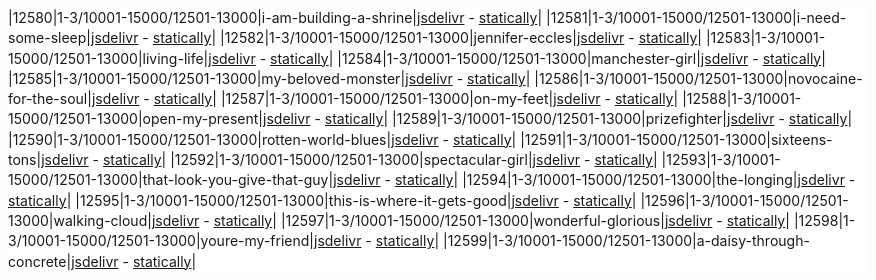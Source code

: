 |12580|1-3/10001-15000/12501-13000|i-am-building-a-shrine|[jsdelivr](https://cdn.jsdelivr.net/gh/dbchord/webp-old-c-600x600_1-3/10001-15000/12501-13000/i-am-building-a-shrine.webp) - [statically](https://cdn.statically.io/gh/dbchord/webp-old-c-600x600_1-3/img/10001-15000/12501-13000/i-am-building-a-shrine.webp)|
|12581|1-3/10001-15000/12501-13000|i-need-some-sleep|[jsdelivr](https://cdn.jsdelivr.net/gh/dbchord/webp-old-c-600x600_1-3/10001-15000/12501-13000/i-need-some-sleep.webp) - [statically](https://cdn.statically.io/gh/dbchord/webp-old-c-600x600_1-3/img/10001-15000/12501-13000/i-need-some-sleep.webp)|
|12582|1-3/10001-15000/12501-13000|jennifer-eccles|[jsdelivr](https://cdn.jsdelivr.net/gh/dbchord/webp-old-c-600x600_1-3/10001-15000/12501-13000/jennifer-eccles.webp) - [statically](https://cdn.statically.io/gh/dbchord/webp-old-c-600x600_1-3/img/10001-15000/12501-13000/jennifer-eccles.webp)|
|12583|1-3/10001-15000/12501-13000|living-life|[jsdelivr](https://cdn.jsdelivr.net/gh/dbchord/webp-old-c-600x600_1-3/10001-15000/12501-13000/living-life.webp) - [statically](https://cdn.statically.io/gh/dbchord/webp-old-c-600x600_1-3/img/10001-15000/12501-13000/living-life.webp)|
|12584|1-3/10001-15000/12501-13000|manchester-girl|[jsdelivr](https://cdn.jsdelivr.net/gh/dbchord/webp-old-c-600x600_1-3/10001-15000/12501-13000/manchester-girl.webp) - [statically](https://cdn.statically.io/gh/dbchord/webp-old-c-600x600_1-3/img/10001-15000/12501-13000/manchester-girl.webp)|
|12585|1-3/10001-15000/12501-13000|my-beloved-monster|[jsdelivr](https://cdn.jsdelivr.net/gh/dbchord/webp-old-c-600x600_1-3/10001-15000/12501-13000/my-beloved-monster.webp) - [statically](https://cdn.statically.io/gh/dbchord/webp-old-c-600x600_1-3/img/10001-15000/12501-13000/my-beloved-monster.webp)|
|12586|1-3/10001-15000/12501-13000|novocaine-for-the-soul|[jsdelivr](https://cdn.jsdelivr.net/gh/dbchord/webp-old-c-600x600_1-3/10001-15000/12501-13000/novocaine-for-the-soul.webp) - [statically](https://cdn.statically.io/gh/dbchord/webp-old-c-600x600_1-3/img/10001-15000/12501-13000/novocaine-for-the-soul.webp)|
|12587|1-3/10001-15000/12501-13000|on-my-feet|[jsdelivr](https://cdn.jsdelivr.net/gh/dbchord/webp-old-c-600x600_1-3/10001-15000/12501-13000/on-my-feet.webp) - [statically](https://cdn.statically.io/gh/dbchord/webp-old-c-600x600_1-3/img/10001-15000/12501-13000/on-my-feet.webp)|
|12588|1-3/10001-15000/12501-13000|open-my-present|[jsdelivr](https://cdn.jsdelivr.net/gh/dbchord/webp-old-c-600x600_1-3/10001-15000/12501-13000/open-my-present.webp) - [statically](https://cdn.statically.io/gh/dbchord/webp-old-c-600x600_1-3/img/10001-15000/12501-13000/open-my-present.webp)|
|12589|1-3/10001-15000/12501-13000|prizefighter|[jsdelivr](https://cdn.jsdelivr.net/gh/dbchord/webp-old-c-600x600_1-3/10001-15000/12501-13000/prizefighter.webp) - [statically](https://cdn.statically.io/gh/dbchord/webp-old-c-600x600_1-3/img/10001-15000/12501-13000/prizefighter.webp)|
|12590|1-3/10001-15000/12501-13000|rotten-world-blues|[jsdelivr](https://cdn.jsdelivr.net/gh/dbchord/webp-old-c-600x600_1-3/10001-15000/12501-13000/rotten-world-blues.webp) - [statically](https://cdn.statically.io/gh/dbchord/webp-old-c-600x600_1-3/img/10001-15000/12501-13000/rotten-world-blues.webp)|
|12591|1-3/10001-15000/12501-13000|sixteens-tons|[jsdelivr](https://cdn.jsdelivr.net/gh/dbchord/webp-old-c-600x600_1-3/10001-15000/12501-13000/sixteens-tons.webp) - [statically](https://cdn.statically.io/gh/dbchord/webp-old-c-600x600_1-3/img/10001-15000/12501-13000/sixteens-tons.webp)|
|12592|1-3/10001-15000/12501-13000|spectacular-girl|[jsdelivr](https://cdn.jsdelivr.net/gh/dbchord/webp-old-c-600x600_1-3/10001-15000/12501-13000/spectacular-girl.webp) - [statically](https://cdn.statically.io/gh/dbchord/webp-old-c-600x600_1-3/img/10001-15000/12501-13000/spectacular-girl.webp)|
|12593|1-3/10001-15000/12501-13000|that-look-you-give-that-guy|[jsdelivr](https://cdn.jsdelivr.net/gh/dbchord/webp-old-c-600x600_1-3/10001-15000/12501-13000/that-look-you-give-that-guy.webp) - [statically](https://cdn.statically.io/gh/dbchord/webp-old-c-600x600_1-3/img/10001-15000/12501-13000/that-look-you-give-that-guy.webp)|
|12594|1-3/10001-15000/12501-13000|the-longing|[jsdelivr](https://cdn.jsdelivr.net/gh/dbchord/webp-old-c-600x600_1-3/10001-15000/12501-13000/the-longing.webp) - [statically](https://cdn.statically.io/gh/dbchord/webp-old-c-600x600_1-3/img/10001-15000/12501-13000/the-longing.webp)|
|12595|1-3/10001-15000/12501-13000|this-is-where-it-gets-good|[jsdelivr](https://cdn.jsdelivr.net/gh/dbchord/webp-old-c-600x600_1-3/10001-15000/12501-13000/this-is-where-it-gets-good.webp) - [statically](https://cdn.statically.io/gh/dbchord/webp-old-c-600x600_1-3/img/10001-15000/12501-13000/this-is-where-it-gets-good.webp)|
|12596|1-3/10001-15000/12501-13000|walking-cloud|[jsdelivr](https://cdn.jsdelivr.net/gh/dbchord/webp-old-c-600x600_1-3/10001-15000/12501-13000/walking-cloud.webp) - [statically](https://cdn.statically.io/gh/dbchord/webp-old-c-600x600_1-3/img/10001-15000/12501-13000/walking-cloud.webp)|
|12597|1-3/10001-15000/12501-13000|wonderful-glorious|[jsdelivr](https://cdn.jsdelivr.net/gh/dbchord/webp-old-c-600x600_1-3/10001-15000/12501-13000/wonderful-glorious.webp) - [statically](https://cdn.statically.io/gh/dbchord/webp-old-c-600x600_1-3/img/10001-15000/12501-13000/wonderful-glorious.webp)|
|12598|1-3/10001-15000/12501-13000|youre-my-friend|[jsdelivr](https://cdn.jsdelivr.net/gh/dbchord/webp-old-c-600x600_1-3/10001-15000/12501-13000/youre-my-friend.webp) - [statically](https://cdn.statically.io/gh/dbchord/webp-old-c-600x600_1-3/img/10001-15000/12501-13000/youre-my-friend.webp)|
|12599|1-3/10001-15000/12501-13000|a-daisy-through-concrete|[jsdelivr](https://cdn.jsdelivr.net/gh/dbchord/webp-old-c-600x600_1-3/10001-15000/12501-13000/a-daisy-through-concrete.webp) - [statically](https://cdn.statically.io/gh/dbchord/webp-old-c-600x600_1-3/img/10001-15000/12501-13000/a-daisy-through-concrete.webp)|
